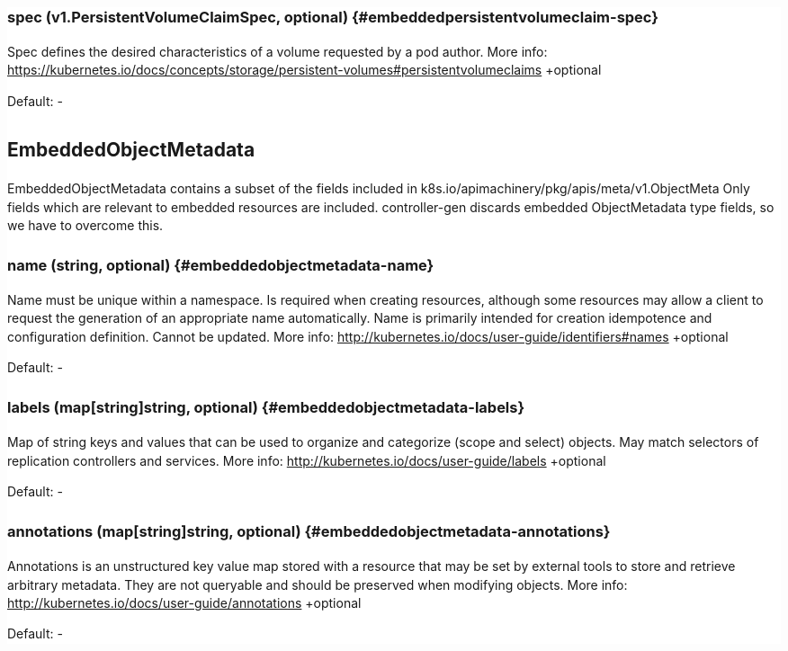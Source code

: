 ### spec (v1.PersistentVolumeClaimSpec, optional) {#embeddedpersistentvolumeclaim-spec}

Spec defines the desired characteristics of a volume requested by a pod author. More info: https://kubernetes.io/docs/concepts/storage/persistent-volumes#persistentvolumeclaims +optional 

Default: -


## EmbeddedObjectMetadata

EmbeddedObjectMetadata contains a subset of the fields included in k8s.io/apimachinery/pkg/apis/meta/v1.ObjectMeta
Only fields which are relevant to embedded resources are included.
controller-gen discards embedded ObjectMetadata type fields, so we have to overcome this.

### name (string, optional) {#embeddedobjectmetadata-name}

Name must be unique within a namespace. Is required when creating resources, although some resources may allow a client to request the generation of an appropriate name automatically. Name is primarily intended for creation idempotence and configuration definition. Cannot be updated. More info: http://kubernetes.io/docs/user-guide/identifiers#names +optional 

Default: -

### labels (map[string]string, optional) {#embeddedobjectmetadata-labels}

Map of string keys and values that can be used to organize and categorize (scope and select) objects. May match selectors of replication controllers and services. More info: http://kubernetes.io/docs/user-guide/labels +optional 

Default: -

### annotations (map[string]string, optional) {#embeddedobjectmetadata-annotations}

Annotations is an unstructured key value map stored with a resource that may be set by external tools to store and retrieve arbitrary metadata. They are not queryable and should be preserved when modifying objects. More info: http://kubernetes.io/docs/user-guide/annotations +optional 

Default: -


